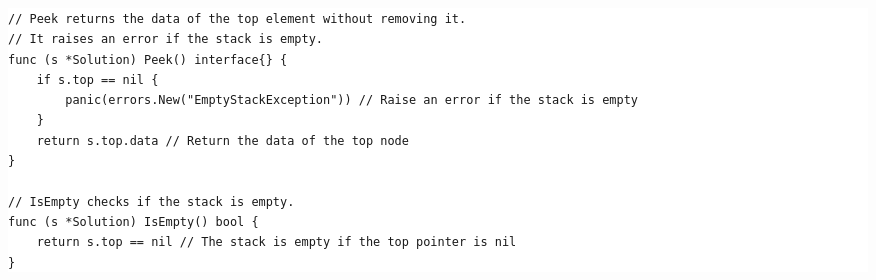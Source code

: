 ```Golang
// Peek returns the data of the top element without removing it.
// It raises an error if the stack is empty.
func (s *Solution) Peek() interface{} {
    if s.top == nil {
        panic(errors.New("EmptyStackException")) // Raise an error if the stack is empty
    }
    return s.top.data // Return the data of the top node
}

// IsEmpty checks if the stack is empty.
func (s *Solution) IsEmpty() bool {
    return s.top == nil // The stack is empty if the top pointer is nil
}
```